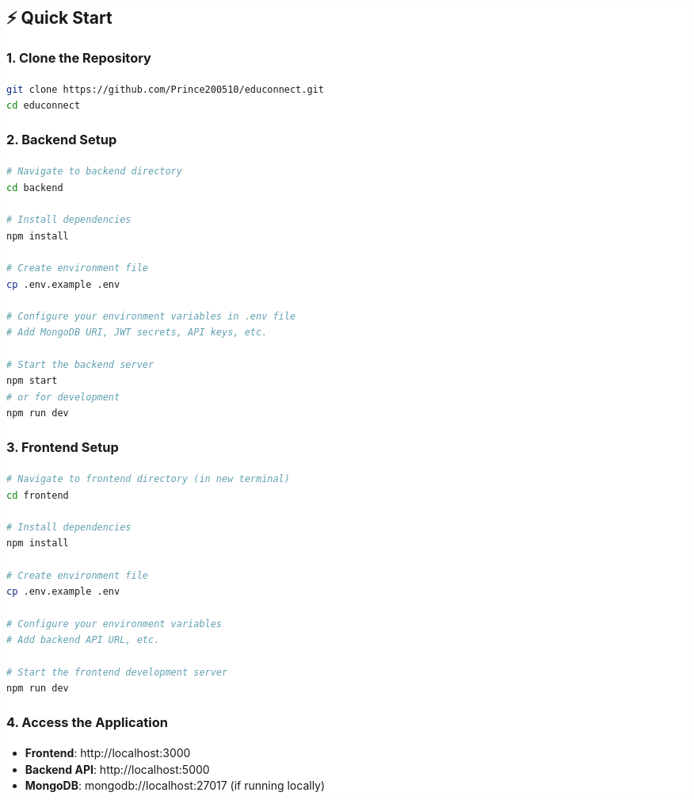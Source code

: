 ## ⚡ Quick Start

### 1. Clone the Repository

```bash
git clone https://github.com/Prince200510/educonnect.git
cd educonnect
```

### 2. Backend Setup

```bash
# Navigate to backend directory
cd backend

# Install dependencies
npm install

# Create environment file
cp .env.example .env

# Configure your environment variables in .env file
# Add MongoDB URI, JWT secrets, API keys, etc.

# Start the backend server
npm start
# or for development
npm run dev
```

### 3. Frontend Setup

```bash
# Navigate to frontend directory (in new terminal)
cd frontend

# Install dependencies
npm install

# Create environment file
cp .env.example .env

# Configure your environment variables
# Add backend API URL, etc.

# Start the frontend development server
npm run dev
```

### 4. Access the Application

- **Frontend**: http://localhost:3000
- **Backend API**: http://localhost:5000
- **MongoDB**: mongodb://localhost:27017 (if running locally)
